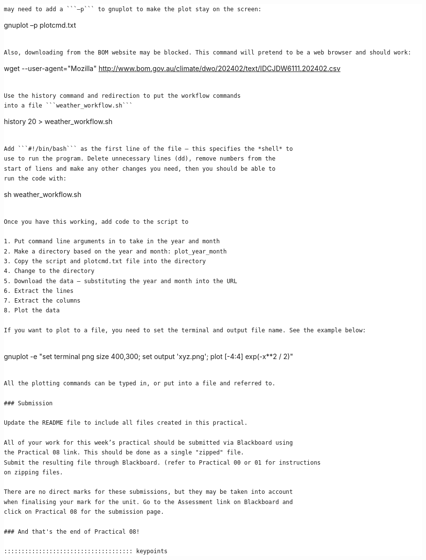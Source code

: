 ```
may need to add a ```–p``` to gnuplot to make the plot stay on the screen:

```
gnuplot –p plotcmd.txt
```

Also, downloading from the BOM website may be blocked. This command will pretend to be a web browser and should work:

```
wget --user-agent="Mozilla" http://www.bom.gov.au/climate/dwo/202402/text/IDCJDW6111.202402.csv
```

Use the history command and redirection to put the workflow commands 
into a file ```weather_workflow.sh```

```
history 20 > weather_workflow.sh
```

Add ```#!/bin/bash``` as the first line of the file – this specifies the *shell* to 
use to run the program. Delete unnecessary lines (dd), remove numbers from the 
start of liens and make any other changes you need, then you should be able to 
run the code with:

```
sh weather_workflow.sh
```

Once you have this working, add code to the script to

1. Put command line arguments in to take in the year and month
2. Make a directory based on the year and month: plot_year_month
3. Copy the script and plotcmd.txt file into the directory
4. Change to the directory
5. Download the data – substituting the year and month into the URL
6. Extract the lines
7. Extract the columns
8. Plot the data

If you want to plot to a file, you need to set the terminal and output file name. See the example below:
  
```
gnuplot -e "set terminal png size 400,300; set output 'xyz.png'; plot [-4:4] exp(-x**2 / 2)"
```

All the plotting commands can be typed in, or put into a file and referred to.

### Submission

Update the README file to include all files created in this practical.

All of your work for this week’s practical should be submitted via Blackboard using
the Practical 08 link. This should be done as a single "zipped" file.
Submit the resulting file through Blackboard. (refer to Practical 00 or 01 for instructions
on zipping files.
 
There are no direct marks for these submissions, but they may be taken into account 
when finalising your mark for the unit. Go to the Assessment link on Blackboard and 
click on Practical 08 for the submission page.

### And that's the end of Practical 08!

::::::::::::::::::::::::::::::::::::: keypoints 
```